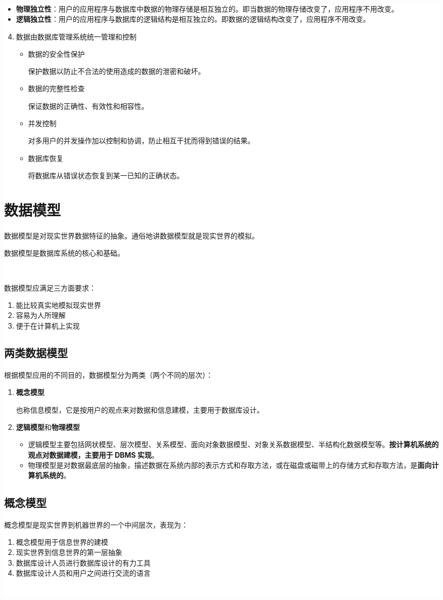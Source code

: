    - **物理独立性**：用户的应用程序与数据库中数据的物理存储是相互独立的。即当数据的物理存储改变了，应用程序不用改变。
   - **逻辑独立性**：用户的应用程序与数据库的逻辑结构是相互独立的。即数据的逻辑结构改变了，应用程序不用改变。

4. 数据由数据库管理系统统一管理和控制

   - 数据的安全性保护

     保护数据以防止不合法的使用造成的数据的泄密和破坏。

   - 数据的完整性检查

     保证数据的正确性、有效性和相容性。

   - 并发控制

     对多用户的并发操作加以控制和协调，防止相互干扰而得到错误的结果。

   - 数据库恢复

     将数据库从错误状态恢复到某一已知的正确状态。

# 数据模型

数据模型是对现实世界数据特征的抽象。通俗地讲数据模型就是现实世界的模拟。

数据模型是数据库系统的核心和基础。

<br>

数据模型应满足三方面要求：

1. 能比较真实地模拟现实世界
2. 容易为人所理解
3. 便于在计算机上实现

## 两类数据模型

根据模型应用的不同目的，数据模型分为两类（两个不同的层次）：

1. **概念模型**

   也称信息模型，它是按用户的观点来对数据和信息建模，主要用于数据库设计。

2. **逻辑模型**和**物理模型**

   - 逻辑模型主要包括网状模型、层次模型、关系模型、面向对象数据模型、对象关系数据模型、半结构化数据模型等。**按计算机系统的观点对数据建模，主要用于 DBMS 实现**。
   - 物理模型是对数据最底层的抽象，描述数据在系统内部的表示方式和存取方法，或在磁盘或磁带上的存储方式和存取方法，是**面向计算机系统的**。

## 概念模型

概念模型是现实世界到机器世界的一个中间层次，表现为：

1. 概念模型用于信息世界的建模
2. 现实世界到信息世界的第一层抽象
3. 数据库设计人员进行数据库设计的有力工具
4. 数据库设计人员和用户之间进行交流的语言

<br>
